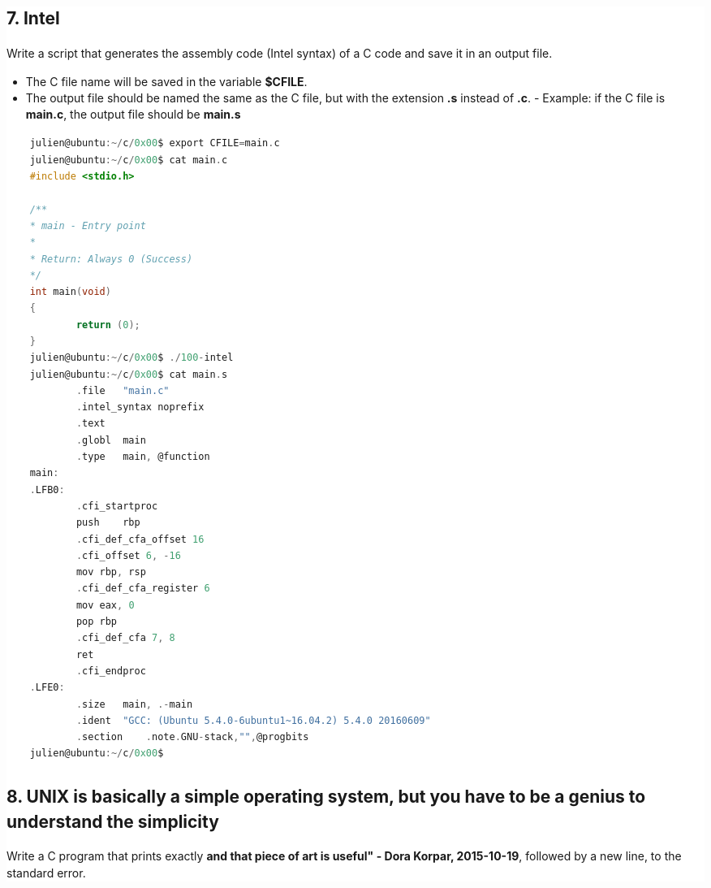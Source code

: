 
## 7. Intel
Write a script that generates the assembly code (Intel syntax) of a C code and save it in an output file.

- The C file name will be saved in the variable **$CFILE**.
- The output file should be named the same as the C file, but with the extension **.s** instead of **.c**.
       - Example: if the C file is **main.c**, the output file should be **main.s**

```c
	julien@ubuntu:~/c/0x00$ export CFILE=main.c
	julien@ubuntu:~/c/0x00$ cat main.c
	#include <stdio.h>

	/**
 	* main - Entry point
 	*
 	* Return: Always 0 (Success)
 	*/
	int main(void)
	{
    		return (0);
	}
	julien@ubuntu:~/c/0x00$ ./100-intel 
	julien@ubuntu:~/c/0x00$ cat main.s
    		.file   "main.c"
    		.intel_syntax noprefix
    		.text
    		.globl  main
    		.type   main, @function
	main:
	.LFB0:
    		.cfi_startproc
    		push    rbp
    		.cfi_def_cfa_offset 16
    		.cfi_offset 6, -16
    		mov rbp, rsp
    		.cfi_def_cfa_register 6
    		mov eax, 0
    		pop rbp
    		.cfi_def_cfa 7, 8
    		ret
    		.cfi_endproc
	.LFE0:
    		.size   main, .-main
    		.ident  "GCC: (Ubuntu 5.4.0-6ubuntu1~16.04.2) 5.4.0 20160609"
    		.section    .note.GNU-stack,"",@progbits
	julien@ubuntu:~/c/0x00$ 
```

## 8. UNIX is basically a simple operating system, but you have to be a genius to understand the simplicity 
Write a C program that prints exactly **and that piece of art is useful" - Dora Korpar, 2015-10-19**, followed by a new line, to the standard error.

